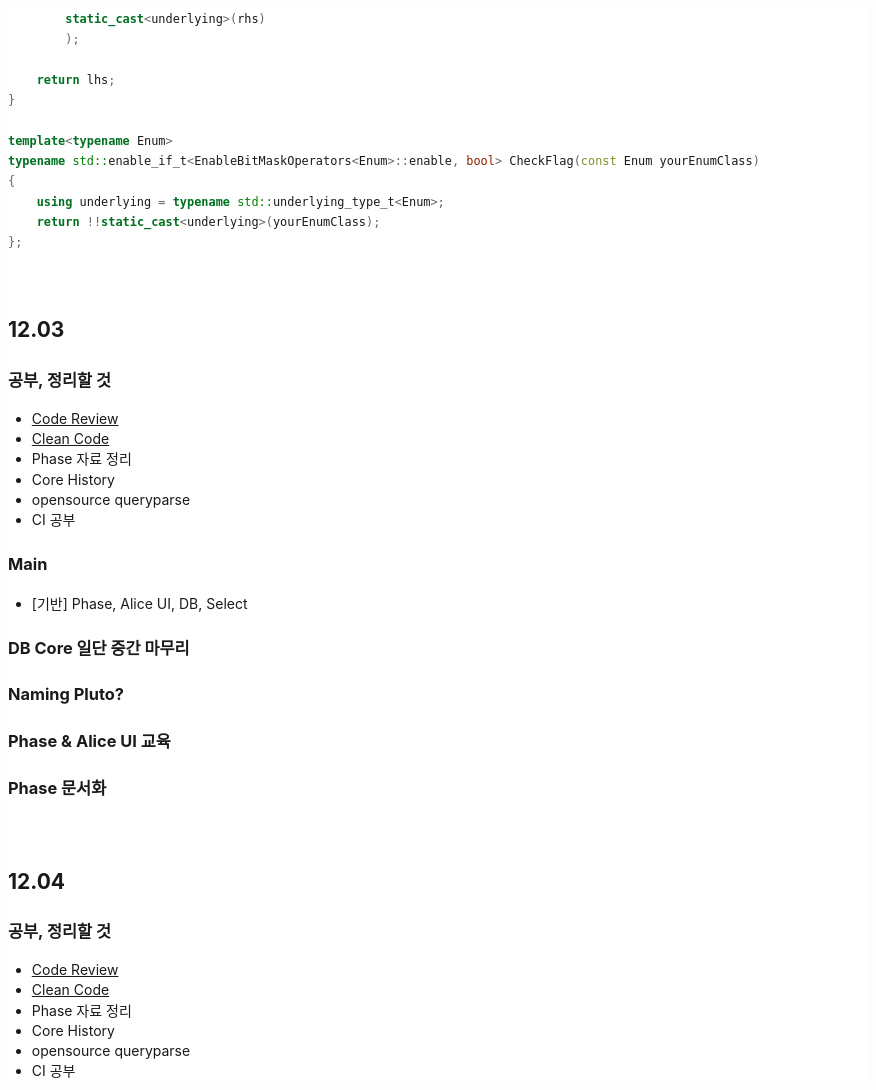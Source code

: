 ~~~cpp
        static_cast<underlying>(rhs)
        );

    return lhs;
}

template<typename Enum>
typename std::enable_if_t<EnableBitMaskOperators<Enum>::enable, bool> CheckFlag(const Enum yourEnumClass)
{
    using underlying = typename std::underlying_type_t<Enum>;
    return !!static_cast<underlying>(yourEnumClass);
};
~~~






<br/>

## 12.03

### 공부, 정리할 것
* [Code Review](/contents/BasicEducation/CodeReview.md)
* [Clean Code](/contents/BasicEducation/CleanCode.md)
* Phase 자료 정리
* Core History
* opensource queryparse
* CI 공부

### Main
* [기반] Phase, Alice UI, DB, Select

### DB Core 일단 중간 마무리
### Naming Pluto?

### Phase & Alice UI 교육
### Phase 문서화






<br/>

## 12.04

### 공부, 정리할 것
* [Code Review](/contents/BasicEducation/CodeReview.md)
* [Clean Code](/contents/BasicEducation/CleanCode.md)
* Phase 자료 정리
* Core History
* opensource queryparse
* CI 공부
